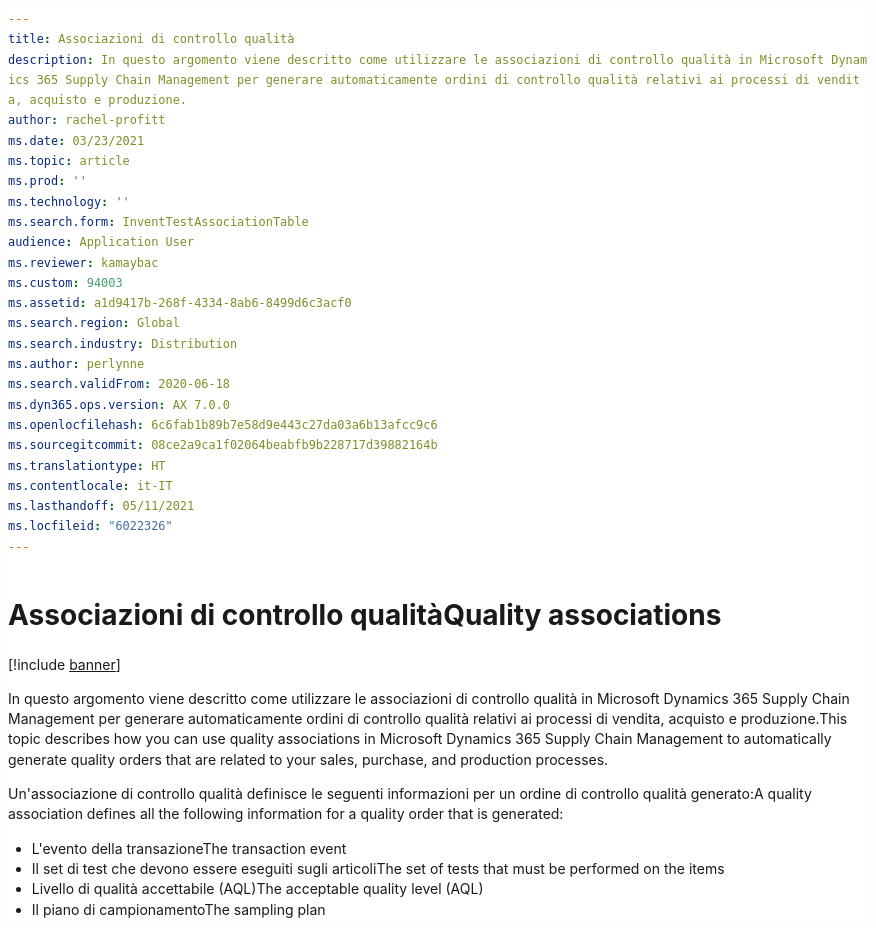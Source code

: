 ```yaml
---
title: Associazioni di controllo qualità
description: In questo argomento viene descritto come utilizzare le associazioni di controllo qualità in Microsoft Dynamics 365 Supply Chain Management per generare automaticamente ordini di controllo qualità relativi ai processi di vendita, acquisto e produzione.
author: rachel-profitt
ms.date: 03/23/2021
ms.topic: article
ms.prod: ''
ms.technology: ''
ms.search.form: InventTestAssociationTable
audience: Application User
ms.reviewer: kamaybac
ms.custom: 94003
ms.assetid: a1d9417b-268f-4334-8ab6-8499d6c3acf0
ms.search.region: Global
ms.search.industry: Distribution
ms.author: perlynne
ms.search.validFrom: 2020-06-18
ms.dyn365.ops.version: AX 7.0.0
ms.openlocfilehash: 6c6fab1b89b7e58d9e443c27da03a6b13afcc9c6
ms.sourcegitcommit: 08ce2a9ca1f02064beabfb9b228717d39882164b
ms.translationtype: HT
ms.contentlocale: it-IT
ms.lasthandoff: 05/11/2021
ms.locfileid: "6022326"
---
```

# <a name="quality-associations"></a><span data-ttu-id="e000f-103">Associazioni di controllo qualità</span><span class="sxs-lookup"><span data-stu-id="e000f-103">Quality associations</span></span>

[!include [banner](../includes/banner.md)]

<span data-ttu-id="e000f-104">In questo argomento viene descritto come utilizzare le associazioni di controllo qualità in Microsoft Dynamics 365 Supply Chain Management per generare automaticamente ordini di controllo qualità relativi ai processi di vendita, acquisto e produzione.</span><span class="sxs-lookup"><span data-stu-id="e000f-104">This topic describes how you can use quality associations in Microsoft Dynamics 365 Supply Chain Management to automatically generate quality orders that are related to your sales, purchase, and production processes.</span></span>

<span data-ttu-id="e000f-105">Un'associazione di controllo qualità definisce le seguenti informazioni per un ordine di controllo qualità generato:</span><span class="sxs-lookup"><span data-stu-id="e000f-105">A quality association defines all the following information for a quality order that is generated:</span></span>

- <span data-ttu-id="e000f-106">L'evento della transazione</span><span class="sxs-lookup"><span data-stu-id="e000f-106">The transaction event</span></span>
- <span data-ttu-id="e000f-107">Il set di test che devono essere eseguiti sugli articoli</span><span class="sxs-lookup"><span data-stu-id="e000f-107">The set of tests that must be performed on the items</span></span>
- <span data-ttu-id="e000f-108">Livello di qualità accettabile (AQL)</span><span class="sxs-lookup"><span data-stu-id="e000f-108">The acceptable quality level (AQL)</span></span>
- <span data-ttu-id="e000f-109">Il piano di campionamento</span><span class="sxs-lookup"><span data-stu-id="e000f-109">The sampling plan</span></span>
